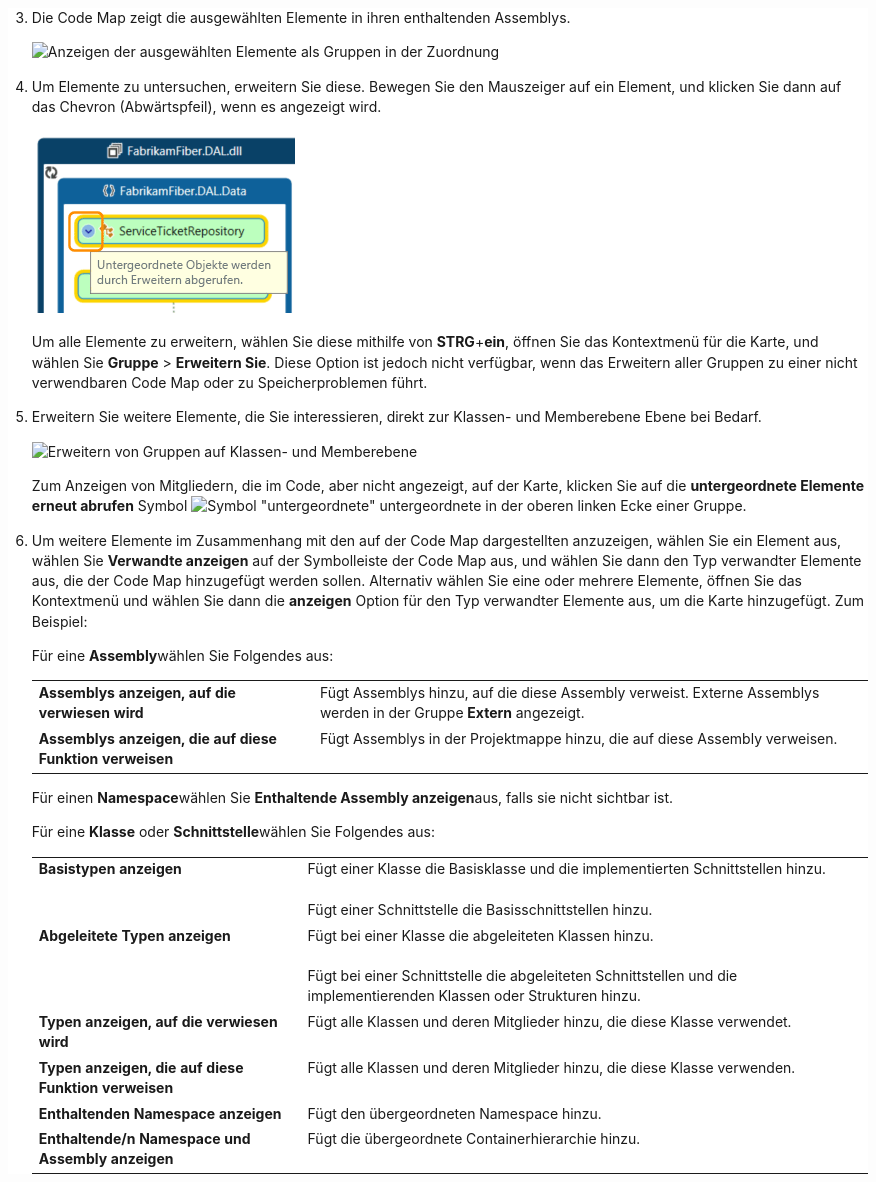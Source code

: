 3. Die Code Map zeigt die ausgewählten Elemente in ihren enthaltenden Assemblys.

   ![Anzeigen der ausgewählten Elemente als Gruppen in der Zuordnung](../modeling/media/codemapsshowitemsfromsolnexplorer.png)

4. Um Elemente zu untersuchen, erweitern Sie diese. Bewegen Sie den Mauszeiger auf ein Element, und klicken Sie dann auf das Chevron (Abwärtspfeil), wenn es angezeigt wird.

   ![Erweitern Sie den Knoten in einer Code map](../modeling/media/dependencygraph_containment.png)

   Um alle Elemente zu erweitern, wählen Sie diese mithilfe von **STRG**+**ein**, öffnen Sie das Kontextmenü für die Karte, und wählen Sie **Gruppe**  >   **Erweitern Sie**. Diese Option ist jedoch nicht verfügbar, wenn das Erweitern aller Gruppen zu einer nicht verwendbaren Code Map oder zu Speicherproblemen führt.

5. Erweitern Sie weitere Elemente, die Sie interessieren, direkt zur Klassen- und Memberebene Ebene bei Bedarf.

   ![Erweitern von Gruppen auf Klassen- und Memberebene](../modeling/media/codemapsexpandtoclassandmember.png)

   Zum Anzeigen von Mitgliedern, die im Code, aber nicht angezeigt, auf der Karte, klicken Sie auf die **untergeordnete Elemente erneut abrufen** Symbol ![Symbol "untergeordnete" untergeordnete](../modeling/media/dependencygraph_deletednodesicon.png) in der oberen linken Ecke einer Gruppe.

6. Um weitere Elemente im Zusammenhang mit den auf der Code Map dargestellten anzuzeigen, wählen Sie ein Element aus, wählen Sie **Verwandte anzeigen** auf der Symbolleiste der Code Map aus, und wählen Sie dann den Typ verwandter Elemente aus, die der Code Map hinzugefügt werden sollen. Alternativ wählen Sie eine oder mehrere Elemente, öffnen Sie das Kontextmenü und wählen Sie dann die **anzeigen** Option für den Typ verwandter Elemente aus, um die Karte hinzugefügt. Zum Beispiel:

    Für eine **Assembly**wählen Sie Folgendes aus:

    |||
    |-|-|
    |**Assemblys anzeigen, auf die verwiesen wird**|Fügt Assemblys hinzu, auf die diese Assembly verweist. Externe Assemblys werden in der Gruppe **Extern** angezeigt.|
    |**Assemblys anzeigen, die auf diese Funktion verweisen**|Fügt Assemblys in der Projektmappe hinzu, die auf diese Assembly verweisen.|

    Für einen **Namespace**wählen Sie **Enthaltende Assembly anzeigen**aus, falls sie nicht sichtbar ist.

    Für eine **Klasse** oder **Schnittstelle**wählen Sie Folgendes aus:

    |||
    |-|-|
    |**Basistypen anzeigen**|Fügt einer Klasse die Basisklasse und die implementierten Schnittstellen hinzu.<br /><br /> Fügt einer Schnittstelle die Basisschnittstellen hinzu.|
    |**Abgeleitete Typen anzeigen**|Fügt bei einer Klasse die abgeleiteten Klassen hinzu.<br /><br /> Fügt bei einer Schnittstelle die abgeleiteten Schnittstellen und die implementierenden Klassen oder Strukturen hinzu.|
    |**Typen anzeigen, auf die verwiesen wird**|Fügt alle Klassen und deren Mitglieder hinzu, die diese Klasse verwendet.|
    |**Typen anzeigen, die auf diese Funktion verweisen**|Fügt alle Klassen und deren Mitglieder hinzu, die diese Klasse verwenden.|
    |**Enthaltenden Namespace anzeigen**|Fügt den übergeordneten Namespace hinzu.|
    |**Enthaltende/n Namespace und Assembly anzeigen**|Fügt die übergeordnete Containerhierarchie hinzu.|